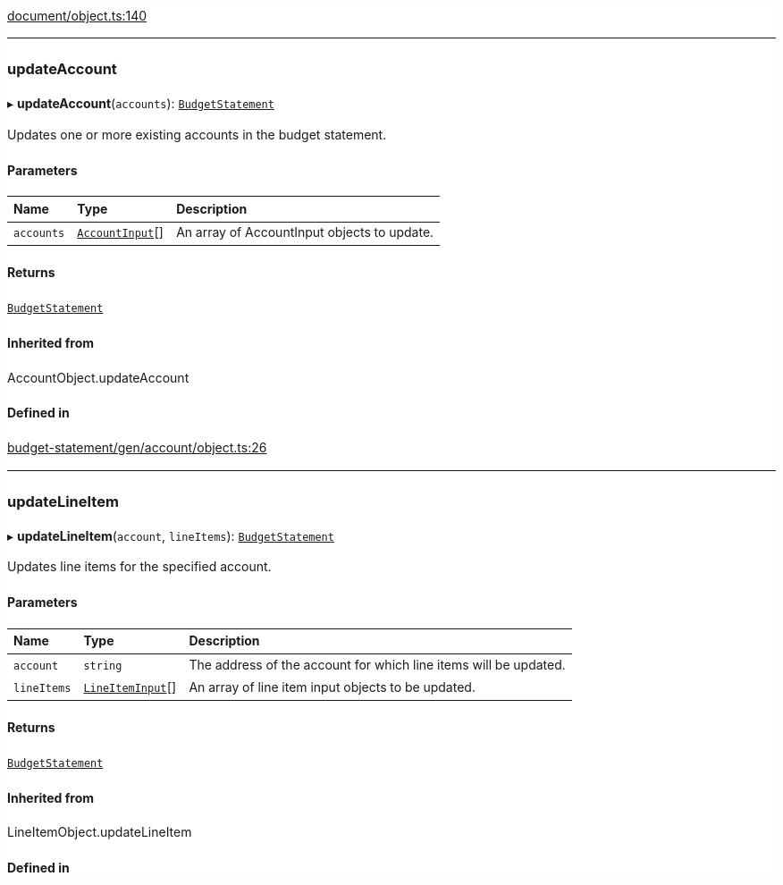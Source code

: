 [document/object.ts:140](https://github.com/acaldas/document-model-libs/blob/7166330/src/document/object.ts#L140)

___

### updateAccount

▸ **updateAccount**(`accounts`): [`BudgetStatement`](BudgetStatement.BudgetStatement.md)

Updates one or more existing accounts in the budget statement.

#### Parameters

| Name | Type | Description |
| :------ | :------ | :------ |
| `accounts` | [`AccountInput`](../modules/BudgetStatement.md#accountinput)[] | An array of AccountInput objects to update. |

#### Returns

[`BudgetStatement`](BudgetStatement.BudgetStatement.md)

#### Inherited from

AccountObject.updateAccount

#### Defined in

[budget-statement/gen/account/object.ts:26](https://github.com/acaldas/document-model-libs/blob/7166330/src/budget-statement/gen/account/object.ts#L26)

___

### updateLineItem

▸ **updateLineItem**(`account`, `lineItems`): [`BudgetStatement`](BudgetStatement.BudgetStatement.md)

Updates line items for the specified account.

#### Parameters

| Name | Type | Description |
| :------ | :------ | :------ |
| `account` | `string` | The address of the account for which line items will be updated. |
| `lineItems` | [`LineItemInput`](../modules/BudgetStatement.md#lineiteminput)[] | An array of line item input objects to be updated. |

#### Returns

[`BudgetStatement`](BudgetStatement.BudgetStatement.md)

#### Inherited from

LineItemObject.updateLineItem

#### Defined in
